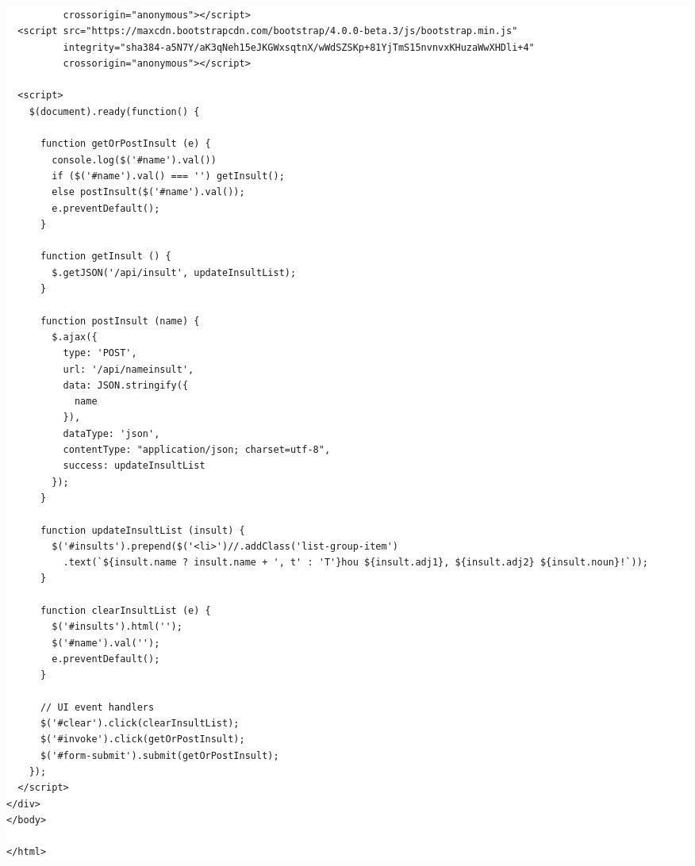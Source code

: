 ```
          crossorigin="anonymous"></script>
  <script src="https://maxcdn.bootstrapcdn.com/bootstrap/4.0.0-beta.3/js/bootstrap.min.js"
          integrity="sha384-a5N7Y/aK3qNeh15eJKGWxsqtnX/wWdSZSKp+81YjTmS15nvnvxKHuzaWwXHDli+4"
          crossorigin="anonymous"></script>

  <script>
    $(document).ready(function() {

      function getOrPostInsult (e) {
        console.log($('#name').val())
        if ($('#name').val() === '') getInsult();
        else postInsult($('#name').val());
        e.preventDefault();
      }

      function getInsult () {
        $.getJSON('/api/insult', updateInsultList);
      }

      function postInsult (name) {
        $.ajax({
          type: 'POST',
          url: '/api/nameinsult',
          data: JSON.stringify({
            name
          }),
          dataType: 'json',
          contentType: "application/json; charset=utf-8",
          success: updateInsultList
        });
      }

      function updateInsultList (insult) {
        $('#insults').prepend($('<li>')//.addClass('list-group-item')
          .text(`${insult.name ? insult.name + ', t' : 'T'}hou ${insult.adj1}, ${insult.adj2} ${insult.noun}!`));
      }

      function clearInsultList (e) {
        $('#insults').html('');
        $('#name').val('');
        e.preventDefault();
      }

      // UI event handlers
      $('#clear').click(clearInsultList);
      $('#invoke').click(getOrPostInsult);
      $('#form-submit').submit(getOrPostInsult);
    });
  </script>
</div>
</body>

</html>

```
